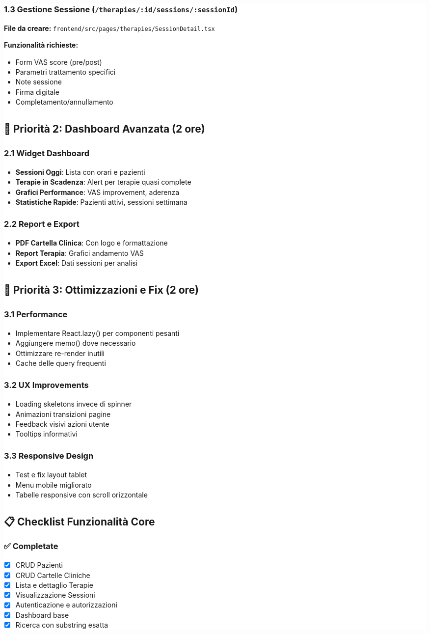 ### 1.3 Gestione Sessione (`/therapies/:id/sessions/:sessionId`)
**File da creare:** `frontend/src/pages/therapies/SessionDetail.tsx`

**Funzionalità richieste:**
- Form VAS score (pre/post)
- Parametri trattamento specifici
- Note sessione
- Firma digitale
- Completamento/annullamento

## 🎯 Priorità 2: Dashboard Avanzata (2 ore)

### 2.1 Widget Dashboard
- **Sessioni Oggi**: Lista con orari e pazienti
- **Terapie in Scadenza**: Alert per terapie quasi complete
- **Grafici Performance**: VAS improvement, aderenza
- **Statistiche Rapide**: Pazienti attivi, sessioni settimana

### 2.2 Report e Export
- **PDF Cartella Clinica**: Con logo e formattazione
- **Report Terapia**: Grafici andamento VAS
- **Export Excel**: Dati sessioni per analisi

## 🎯 Priorità 3: Ottimizzazioni e Fix (2 ore)

### 3.1 Performance
- Implementare React.lazy() per componenti pesanti
- Aggiungere memo() dove necessario
- Ottimizzare re-render inutili
- Cache delle query frequenti

### 3.2 UX Improvements
- Loading skeletons invece di spinner
- Animazioni transizioni pagine
- Feedback visivi azioni utente
- Tooltips informativi

### 3.3 Responsive Design
- Test e fix layout tablet
- Menu mobile migliorato
- Tabelle responsive con scroll orizzontale

## 📋 Checklist Funzionalità Core

### ✅ Completate
- [x] CRUD Pazienti
- [x] CRUD Cartelle Cliniche
- [x] Lista e dettaglio Terapie
- [x] Visualizzazione Sessioni
- [x] Autenticazione e autorizzazioni
- [x] Dashboard base
- [x] Ricerca con substring esatta
